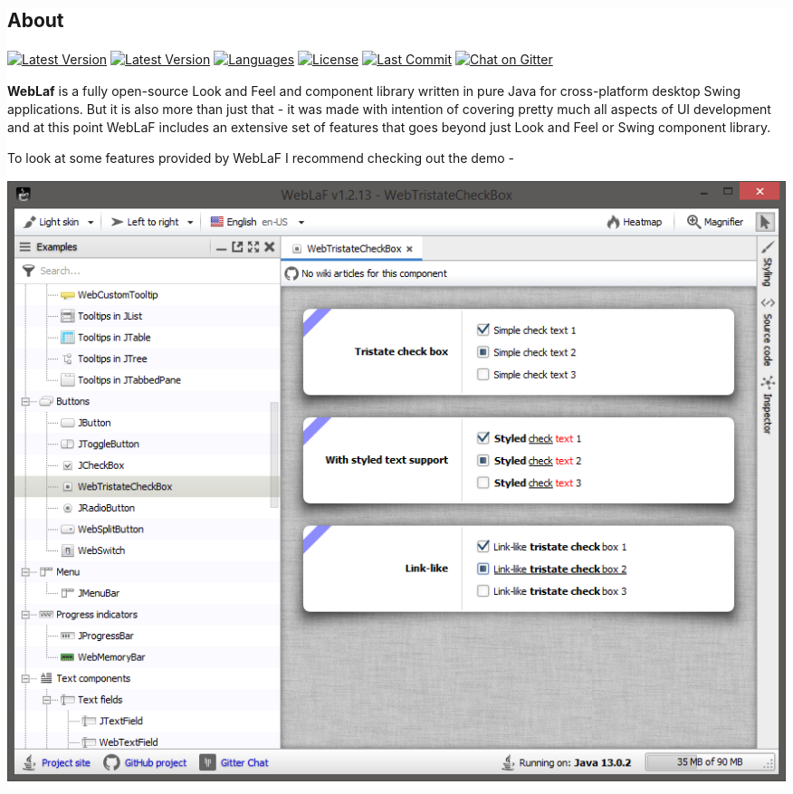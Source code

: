 About
----------
[![Latest Version](https://img.shields.io/github/release/mgarin/weblaf.svg)](https://github.com/mgarin/weblaf/releases)
[![Latest Version](https://img.shields.io/maven-central/v/com.weblookandfeel/weblaf-parent)](https://search.maven.org/search?q=g:com.weblookandfeel)
[![Languages](https://img.shields.io/github/languages/top/mgarin/weblaf)](https://github.com/mgarin/weblaf)
[![License](https://img.shields.io/github/license/mgarin/weblaf)](https://github.com/mgarin/weblaf/blob/master/LICENSE.txt)
[![Last Commit](https://img.shields.io/github/last-commit/mgarin/weblaf)](https://github.com/mgarin/weblaf/commits/master)
[![Chat on Gitter](https://img.shields.io/gitter/room/mgarin/weblaf?color=%2342ac8c)](https://gitter.im/mgarin/weblaf)

**WebLaf** is a fully open-source Look and Feel and component library written in pure Java for cross-platform desktop Swing applications. But it is also more than just that - it was made with intention of covering pretty much all aspects of UI development and at this point WebLaF includes an extensive set of features that goes beyond just Look and Feel or Swing component library.

To look at some features provided by WebLaF I recommend checking out the demo -

[![DemoApplication](./screenshots/demo.png)](https://github.com/mgarin/weblaf/releases/download/v1.2.13/weblaf-demo-1.2.13-jar-with-dependencies.jar)
